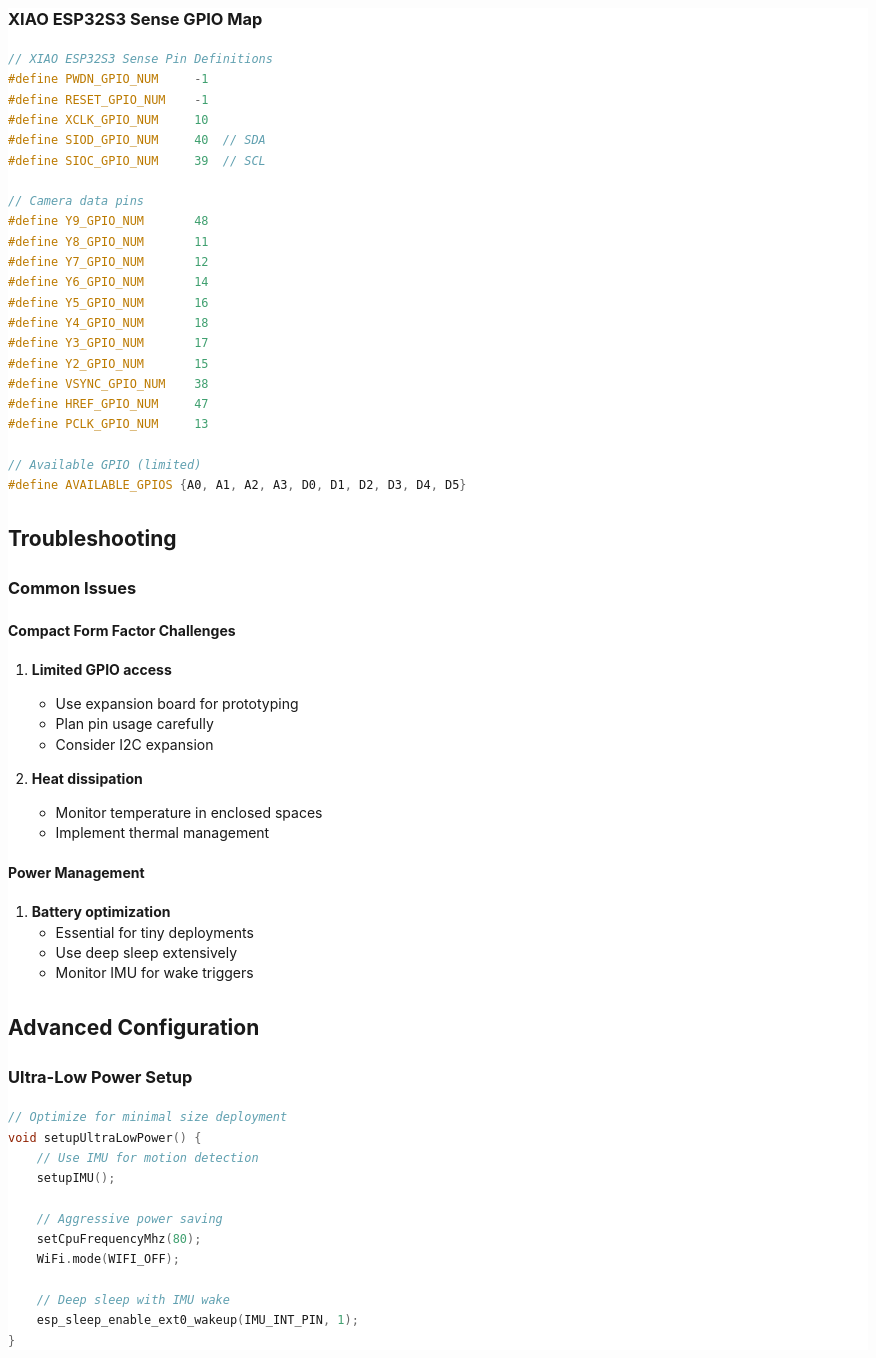 ### XIAO ESP32S3 Sense GPIO Map
```cpp
// XIAO ESP32S3 Sense Pin Definitions
#define PWDN_GPIO_NUM     -1
#define RESET_GPIO_NUM    -1
#define XCLK_GPIO_NUM     10
#define SIOD_GPIO_NUM     40  // SDA
#define SIOC_GPIO_NUM     39  // SCL

// Camera data pins
#define Y9_GPIO_NUM       48
#define Y8_GPIO_NUM       11
#define Y7_GPIO_NUM       12
#define Y6_GPIO_NUM       14
#define Y5_GPIO_NUM       16
#define Y4_GPIO_NUM       18
#define Y3_GPIO_NUM       17
#define Y2_GPIO_NUM       15
#define VSYNC_GPIO_NUM    38
#define HREF_GPIO_NUM     47
#define PCLK_GPIO_NUM     13

// Available GPIO (limited)
#define AVAILABLE_GPIOS {A0, A1, A2, A3, D0, D1, D2, D3, D4, D5}
```

## Troubleshooting

### Common Issues

#### Compact Form Factor Challenges
1. **Limited GPIO access**
   - Use expansion board for prototyping
   - Plan pin usage carefully
   - Consider I2C expansion

2. **Heat dissipation**
   - Monitor temperature in enclosed spaces
   - Implement thermal management

#### Power Management
1. **Battery optimization**
   - Essential for tiny deployments
   - Use deep sleep extensively
   - Monitor IMU for wake triggers

## Advanced Configuration

### Ultra-Low Power Setup
```cpp
// Optimize for minimal size deployment
void setupUltraLowPower() {
    // Use IMU for motion detection
    setupIMU();
    
    // Aggressive power saving
    setCpuFrequencyMhz(80);
    WiFi.mode(WIFI_OFF);
    
    // Deep sleep with IMU wake
    esp_sleep_enable_ext0_wakeup(IMU_INT_PIN, 1);
}
```